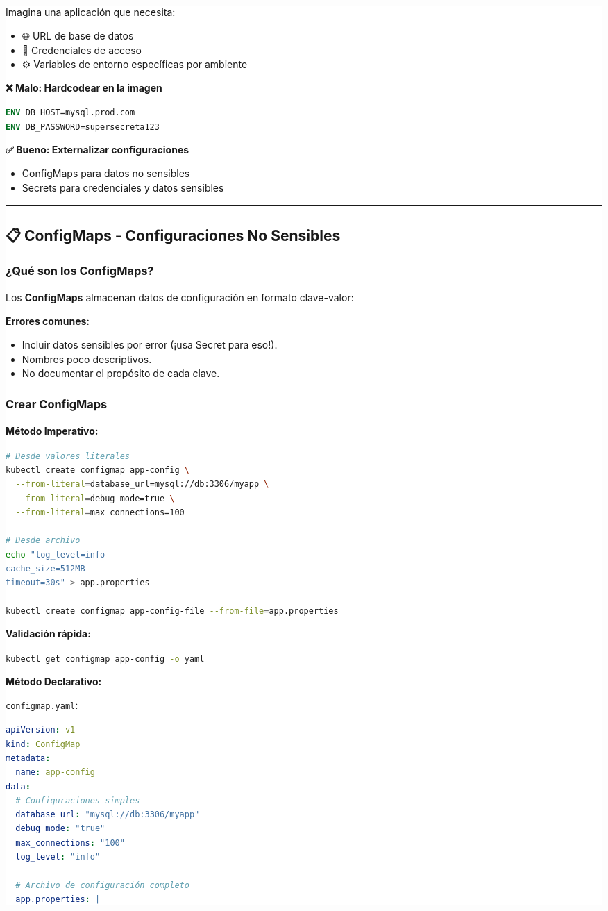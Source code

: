 Imagina una aplicación que necesita:
- 🌐 URL de base de datos
- 🔑 Credenciales de acceso
- ⚙️ Variables de entorno específicas por ambiente

**❌ Malo: Hardcodear en la imagen**
```dockerfile
ENV DB_HOST=mysql.prod.com
ENV DB_PASSWORD=supersecreta123
```

**✅ Bueno: Externalizar configuraciones**
- ConfigMaps para datos no sensibles
- Secrets para credenciales y datos sensibles

---

## 📋 ConfigMaps - Configuraciones No Sensibles

### ¿Qué son los ConfigMaps?
Los **ConfigMaps** almacenan datos de configuración en formato clave-valor:

**Errores comunes:**
- Incluir datos sensibles por error (¡usa Secret para eso!).
- Nombres poco descriptivos.
- No documentar el propósito de cada clave.

### Crear ConfigMaps

**Método Imperativo:**
```bash
# Desde valores literales
kubectl create configmap app-config \
  --from-literal=database_url=mysql://db:3306/myapp \
  --from-literal=debug_mode=true \
  --from-literal=max_connections=100

# Desde archivo
echo "log_level=info
cache_size=512MB
timeout=30s" > app.properties

kubectl create configmap app-config-file --from-file=app.properties
```

**Validación rápida:**
```bash
kubectl get configmap app-config -o yaml
```

**Método Declarativo:**

`configmap.yaml`:
```yaml
apiVersion: v1
kind: ConfigMap
metadata:
  name: app-config
data:
  # Configuraciones simples
  database_url: "mysql://db:3306/myapp"
  debug_mode: "true"
  max_connections: "100"
  log_level: "info"
  
  # Archivo de configuración completo
  app.properties: |
```